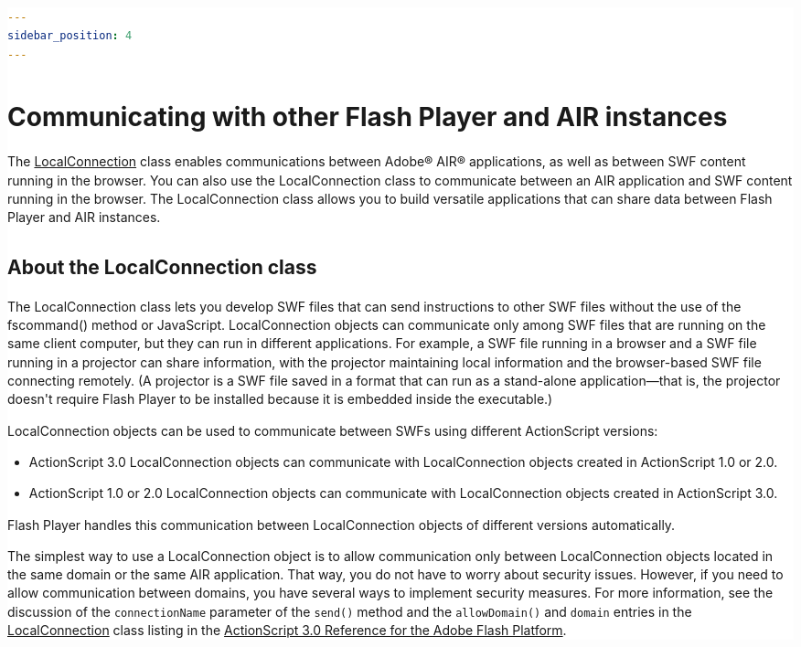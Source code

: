 ```yaml
---
sidebar_position: 4
---
```


# Communicating with other Flash Player and AIR instances

The
[LocalConnection](https://help.adobe.com/en_US/FlashPlatform/reference/actionscript/3/flash/net/LocalConnection.html)
class enables communications between Adobe® AIR® applications, as well as
between SWF content running in the browser. You can also use the LocalConnection
class to communicate between an AIR application and SWF content running in the
browser. The LocalConnection class allows you to build versatile applications
that can share data between Flash Player and AIR instances.

## About the LocalConnection class

The LocalConnection class lets you develop SWF files that can send instructions
to other SWF files without the use of the fscommand() method or JavaScript.
LocalConnection objects can communicate only among SWF files that are running on
the same client computer, but they can run in different applications. For
example, a SWF file running in a browser and a SWF file running in a projector
can share information, with the projector maintaining local information and the
browser-based SWF file connecting remotely. (A projector is a SWF file saved in
a format that can run as a stand-alone application—that is, the projector
doesn't require Flash Player to be installed because it is embedded inside the
executable.)

LocalConnection objects can be used to communicate between SWFs using different
ActionScript versions:

- ActionScript 3.0 LocalConnection objects can communicate with LocalConnection
  objects created in ActionScript 1.0 or 2.0.

- ActionScript 1.0 or 2.0 LocalConnection objects can communicate with
  LocalConnection objects created in ActionScript 3.0.

Flash Player handles this communication between LocalConnection objects of
different versions automatically.

The simplest way to use a LocalConnection object is to allow communication only
between LocalConnection objects located in the same domain or the same AIR
application. That way, you do not have to worry about security issues. However,
if you need to allow communication between domains, you have several ways to
implement security measures. For more information, see the discussion of the
`connectionName` parameter of the `send()` method and the `allowDomain()` and
`domain` entries in the
[LocalConnection](https://help.adobe.com/en_US/FlashPlatform/reference/actionscript/3/flash/net/LocalConnection.html)
class listing in the
[ActionScript 3.0 Reference for the Adobe Flash Platform](https://help.adobe.com/en_US/FlashPlatform/reference/actionscript/3/index.html).
